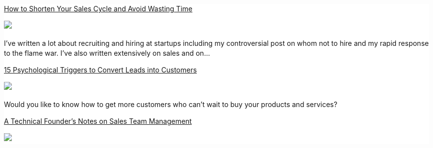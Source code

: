 <div class="card">

<div class="card-title">

[How to Shorten Your Sales Cycle and Avoid Wasting
Time](https://bothsidesofthetable.com/how-to-shorten-your-sales-cycle-and-avoid-wasting-time-92442c815b6f#.ab54qkdmq)

</div>

<div class="card-image">

[![](https://miro.medium.com/v2/da:true/bd978bb536350a710e8efb012513429cabdc4c28700604261aeda246d0f980b7)](https://bothsidesofthetable.com/how-to-shorten-your-sales-cycle-and-avoid-wasting-time-92442c815b6f#.ab54qkdmq)

</div>

I’ve written a lot about recruiting and hiring at startups including my
controversial post on whom not to hire and my rapid response to the
flame war. I’ve also written extensively on sales and on…

</div>

<div class="card">

<div class="card-title">

[15 Psychological Triggers to Convert Leads into
Customers](https://blog.kissmetrics.com/psychological-tips-product-pricing)

</div>

<div class="card-image">

[![](https://neilpatel.com/wp-content/uploads/2013/12/free-30-days.png)](https://blog.kissmetrics.com/psychological-tips-product-pricing)

</div>

Would you like to know how to get more customers who can’t wait to buy
your products and services?

</div>

<div class="card">

<div class="card-title">

[A Technical Founder’s Notes on Sales Team
Management](https://medium.com/@kwindla/a-technical-founder-s-notes-on-sales-team-management-60e1a93d4648?r=hn#.s8gk951hs)

</div>

<div class="card-image">

[![](https://miro.medium.com/v2/da:true/bd978bb536350a710e8efb012513429cabdc4c28700604261aeda246d0f980b7)](https://medium.com/@kwindla/a-technical-founder-s-notes-on-sales-team-management-60e1a93d4648?r=hn#.s8gk951hs)

</div>
